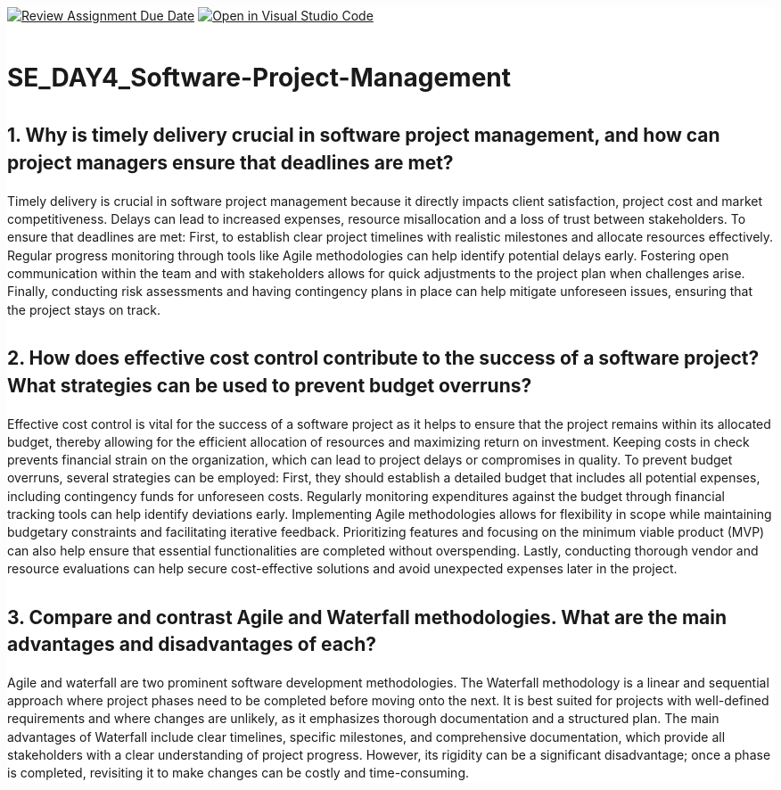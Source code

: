 [![Review Assignment Due Date](https://classroom.github.com/assets/deadline-readme-button-22041afd0340ce965d47ae6ef1cefeee28c7c493a6346c4f15d667ab976d596c.svg)](https://classroom.github.com/a/9pw6JKcu)
[![Open in Visual Studio Code](https://classroom.github.com/assets/open-in-vscode-2e0aaae1b6195c2367325f4f02e2d04e9abb55f0b24a779b69b11b9e10269abc.svg)](https://classroom.github.com/online_ide?assignment_repo_id=18459442&assignment_repo_type=AssignmentRepo)
# SE_DAY4_Software-Project-Management
## 1. Why is timely delivery crucial in software project management, and how can project managers ensure that deadlines are met?
Timely delivery is crucial in software project management because it directly impacts client satisfaction, project cost and market competitiveness. Delays can lead to increased expenses, resource misallocation and a loss of trust between stakeholders. To ensure that deadlines are met: 
First, to establish clear project timelines with realistic milestones and allocate resources effectively. 
Regular progress monitoring through tools like Agile methodologies can help identify potential delays early. Fostering open communication within the team and with stakeholders allows for quick adjustments to the project plan when challenges arise. 
Finally, conducting risk assessments and having contingency plans in place can help mitigate unforeseen issues, ensuring that the project stays on track.

## 2. How does effective cost control contribute to the success of a software project? What strategies can be used to prevent budget overruns?
Effective cost control is vital for the success of a software project as it helps to ensure that the project remains within its allocated budget, thereby allowing for the efficient allocation of resources and maximizing return on investment.
Keeping costs in check prevents financial strain on the organization, which can lead to project delays or compromises in quality.
To prevent budget overruns, several strategies can be employed: 
First, they should establish a detailed budget that includes all potential expenses, including contingency funds for unforeseen costs.
Regularly monitoring expenditures against the budget through financial tracking tools can help identify deviations early.
Implementing Agile methodologies allows for flexibility in scope while maintaining budgetary constraints and facilitating iterative feedback.
Prioritizing features and focusing on the minimum viable product (MVP) can also help ensure that essential functionalities are completed without overspending. 
Lastly, conducting thorough vendor and resource evaluations can help secure cost-effective solutions and avoid unexpected expenses later in the project.

## 3. Compare and contrast Agile and Waterfall methodologies. What are the main advantages and disadvantages of each?
Agile and waterfall are two prominent software development methodologies.
The Waterfall methodology is a linear and sequential approach where project phases need to be completed before moving onto the next. It is best suited for projects with well-defined requirements and where changes are unlikely, as it emphasizes thorough documentation and a structured plan. 
The main advantages of Waterfall include clear timelines, specific milestones, and comprehensive documentation, which provide all stakeholders with a clear understanding of project progress. However, its rigidity can be a significant disadvantage; once a phase is completed, revisiting it to make changes can be costly and time-consuming.
